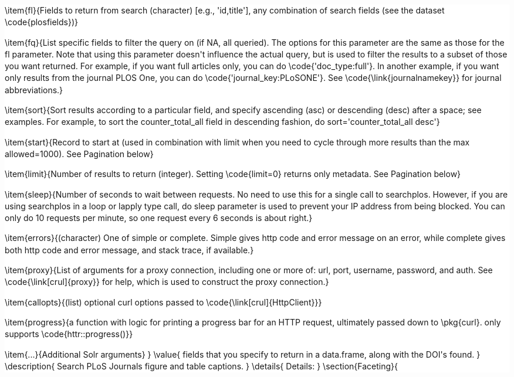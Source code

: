 \item{fl}{Fields to return from search (character) [e.g., 'id,title'],
any combination of search fields (see the dataset \code{plosfields})}

\item{fq}{List specific fields to filter the query on (if NA, all queried).
The options for this parameter are the same as those for the fl parameter.
Note that using this parameter doesn't influence the actual query, but is used
to filter the results to a subset of those you want returned. For example,
if you want full articles only, you can do \code{'doc_type:full'}. In another example,
if you want only results from the journal PLOS One, you can do
\code{'journal_key:PLoSONE'}. See \code{\link{journalnamekey}} for journal
abbreviations.}

\item{sort}{Sort results according to a particular field, and specify ascending (asc)
or descending (desc) after a space; see examples. For example, to sort the
counter_total_all field in descending fashion, do sort='counter_total_all desc'}

\item{start}{Record to start at (used in combination with limit when
you need to cycle through more results than the max allowed=1000). See Pagination
below}

\item{limit}{Number of results to return (integer). Setting \code{limit=0} returns only
metadata. See Pagination below}

\item{sleep}{Number of seconds to wait between requests. No need to use this for
a single call to searchplos. However, if you are using searchplos in a loop or
lapply type call, do sleep parameter is used to prevent your IP address from being
blocked. You can only do 10 requests per minute, so one request every 6 seconds is
about right.}

\item{errors}{(character) One of simple or complete. Simple gives http code and
error message on an error, while complete gives both http code and error message,
and stack trace, if available.}

\item{proxy}{List of arguments for a proxy connection, including one or more of:
url, port, username, password, and auth. See \code{\link[crul]{proxy}} for
help, which is used to construct the proxy connection.}

\item{callopts}{(list) optional curl options passed to \code{\link[crul]{HttpClient}}}

\item{progress}{a function with logic for printing a progress
bar for an HTTP request, ultimately passed down to \pkg{curl}.
only supports \code{httr::progress()}}

\item{...}{Additional Solr arguments}
}
\value{
fields that you specify to return in a data.frame, along with the
		DOI's found.
}
\description{
Search PLoS Journals figure and table captions.
}
\details{
Details:
}
\section{Faceting}{
